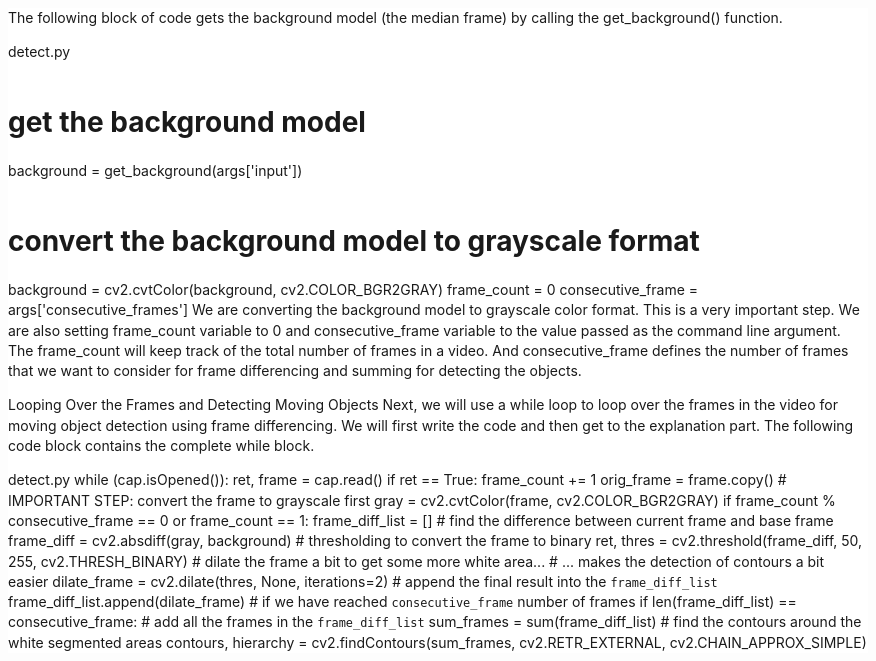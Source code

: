 The following block of code gets the background model (the median frame) by calling the get_background() function.

detect.py
# get the background model
background = get_background(args['input'])
# convert the background model to grayscale format
background = cv2.cvtColor(background, cv2.COLOR_BGR2GRAY)
frame_count = 0
consecutive_frame = args['consecutive_frames']
We are converting the background model to grayscale color format. This is a very important step. We are also setting frame_count variable to 0 and consecutive_frame variable to the value passed as the command line argument. The frame_count will keep track of the total number of frames in a video. And consecutive_frame defines the number of frames that we want to consider for frame differencing and summing for detecting the objects.

Looping Over the Frames and Detecting Moving Objects
Next, we will use a while loop to loop over the frames in the video for moving object detection using frame differencing. We will first write the code and then get to the explanation part. The following code block contains the complete while block.

detect.py
while (cap.isOpened()):
    ret, frame = cap.read()
    if ret == True:
        frame_count += 1
        orig_frame = frame.copy()
        # IMPORTANT STEP: convert the frame to grayscale first
        gray = cv2.cvtColor(frame, cv2.COLOR_BGR2GRAY)
        if frame_count % consecutive_frame == 0 or frame_count == 1:
            frame_diff_list = []
        # find the difference between current frame and base frame
        frame_diff = cv2.absdiff(gray, background)
        # thresholding to convert the frame to binary
        ret, thres = cv2.threshold(frame_diff, 50, 255, cv2.THRESH_BINARY)
        # dilate the frame a bit to get some more white area...
        # ... makes the detection of contours a bit easier
        dilate_frame = cv2.dilate(thres, None, iterations=2)
        # append the final result into the `frame_diff_list`
        frame_diff_list.append(dilate_frame)
        # if we have reached `consecutive_frame` number of frames
        if len(frame_diff_list) == consecutive_frame:
            # add all the frames in the `frame_diff_list`
            sum_frames = sum(frame_diff_list)
            # find the contours around the white segmented areas
            contours, hierarchy = cv2.findContours(sum_frames, cv2.RETR_EXTERNAL, cv2.CHAIN_APPROX_SIMPLE)